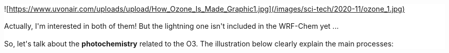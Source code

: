![https://www.uvonair.com/uploads/upload/How_Ozone_Is_Made_Graphic1.jpg](/images/sci-tech/2020-11/ozone_1.jpg)

Actually, I'm interested in both of them! But the lightning one isn't included in the WRF-Chem yet ...

So, let's talk about the **photochemistry** related to the O3. The illustration below clearly explain the main processes:
